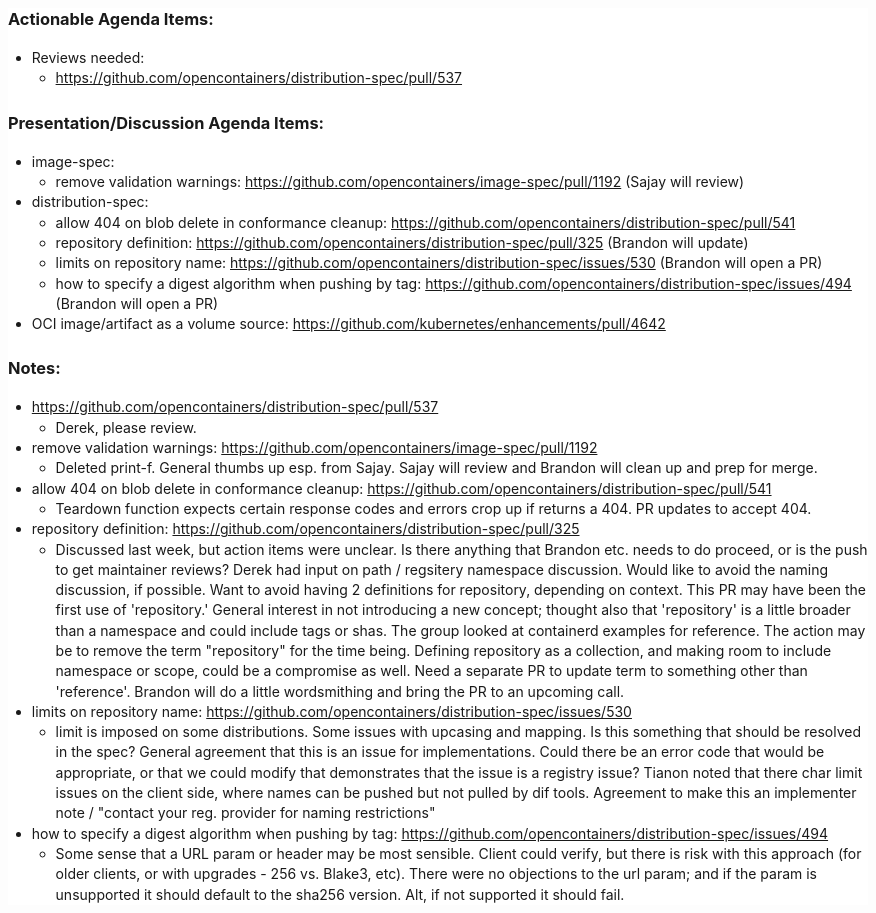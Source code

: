 ### Actionable Agenda Items:
- Reviews needed:
  - <https://github.com/opencontainers/distribution-spec/pull/537>

### Presentation/Discussion Agenda Items:
- image-spec:
  - remove validation warnings: <https://github.com/opencontainers/image-spec/pull/1192> (Sajay will review)
- distribution-spec:
  - allow 404 on blob delete in conformance cleanup: <https://github.com/opencontainers/distribution-spec/pull/541>
  - repository definition: <https://github.com/opencontainers/distribution-spec/pull/325> (Brandon will update)
  - limits on repository name: <https://github.com/opencontainers/distribution-spec/issues/530> (Brandon will open a PR)
  - how to specify a digest algorithm when pushing by tag: <https://github.com/opencontainers/distribution-spec/issues/494> (Brandon will open a PR)
- OCI image/artifact as a volume source: <https://github.com/kubernetes/enhancements/pull/4642>

### Notes:
 - <https://github.com/opencontainers/distribution-spec/pull/537>
    - Derek, please review. 
 - remove validation warnings: <https://github.com/opencontainers/image-spec/pull/1192>
    - Deleted print-f. General thumbs up esp. from Sajay. Sajay will review and Brandon will clean up and prep for merge.
 - allow 404 on blob delete in conformance cleanup: <https://github.com/opencontainers/distribution-spec/pull/541>
     - Teardown function expects certain response codes and errors crop up if returns a 404. PR updates to accept 404. 
 - repository definition: <https://github.com/opencontainers/distribution-spec/pull/325>
     - Discussed last week, but action items were unclear. Is there anything that Brandon etc. needs to do proceed, or is the push to get maintainer reviews? Derek had input on path / regsitery namespace discussion. Would like to avoid the naming discussion, if possible. Want to avoid having 2 definitions for repository, depending on context. This PR may have been the first use of 'repository.' General interest in not introducing a new concept; thought also that 'repository' is a little broader than a namespace and could include tags or shas. The group looked at containerd examples for reference. The action may be to remove the term "repository" for the time being. Defining repository as a collection, and making room to include namespace or scope, could be a compromise as well. Need a separate PR to update term to something other than 'reference'. Brandon will do a little wordsmithing and bring the PR to an upcoming call. 
- limits on repository name: <https://github.com/opencontainers/distribution-spec/issues/530>
    - limit is imposed on some distributions. Some issues with upcasing and mapping. Is this something that should be resolved in the spec? General agreement that this is an issue for implementations. Could there be an error code that would be appropriate, or that we could modify that demonstrates that the issue is a registry issue? Tianon noted that there char limit issues on the client side, where names can be pushed but not pulled by dif tools. Agreement to make this an implementer note / "contact your reg. provider for naming restrictions"
- how to specify a digest algorithm when pushing by tag: <https://github.com/opencontainers/distribution-spec/issues/494>
    - Some sense that a URL param or header may be most sensible. Client could verify, but there is risk with this approach (for older clients, or with upgrades - 256 vs. Blake3, etc). There were no objections to the url param; and if the param is unsupported it should default to the sha256 version. Alt, if not supported it should fail. 
